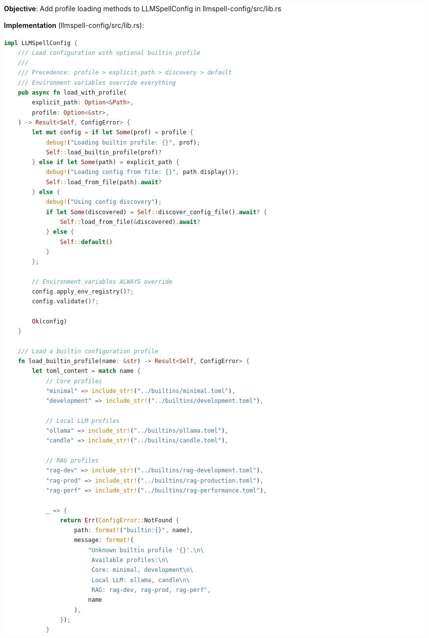 **Objective**: Add profile loading methods to LLMSpellConfig in llmspell-config/src/lib.rs

**Implementation** (llmspell-config/src/lib.rs):

```rust
impl LLMSpellConfig {
    /// Load configuration with optional builtin profile
    ///
    /// Precedence: profile > explicit_path > discovery > default
    /// Environment variables override everything
    pub async fn load_with_profile(
        explicit_path: Option<&Path>,
        profile: Option<&str>,
    ) -> Result<Self, ConfigError> {
        let mut config = if let Some(prof) = profile {
            debug!("Loading builtin profile: {}", prof);
            Self::load_builtin_profile(prof)?
        } else if let Some(path) = explicit_path {
            debug!("Loading config from file: {}", path.display());
            Self::load_from_file(path).await?
        } else {
            debug!("Using config discovery");
            if let Some(discovered) = Self::discover_config_file().await? {
                Self::load_from_file(&discovered).await?
            } else {
                Self::default()
            }
        };

        // Environment variables ALWAYS override
        config.apply_env_registry()?;
        config.validate()?;

        Ok(config)
    }

    /// Load a builtin configuration profile
    fn load_builtin_profile(name: &str) -> Result<Self, ConfigError> {
        let toml_content = match name {
            // Core profiles
            "minimal" => include_str!("../builtins/minimal.toml"),
            "development" => include_str!("../builtins/development.toml"),

            // Local LLM profiles
            "ollama" => include_str!("../builtins/ollama.toml"),
            "candle" => include_str!("../builtins/candle.toml"),

            // RAG profiles
            "rag-dev" => include_str!("../builtins/rag-development.toml"),
            "rag-prod" => include_str!("../builtins/rag-production.toml"),
            "rag-perf" => include_str!("../builtins/rag-performance.toml"),

            _ => {
                return Err(ConfigError::NotFound {
                    path: format!("builtin:{}", name),
                    message: format!(
                        "Unknown builtin profile '{}'.\n\
                         Available profiles:\n\
                         Core: minimal, development\n\
                         Local LLM: ollama, candle\n\
                         RAG: rag-dev, rag-prod, rag-perf",
                        name
                    ),
                });
            }
```